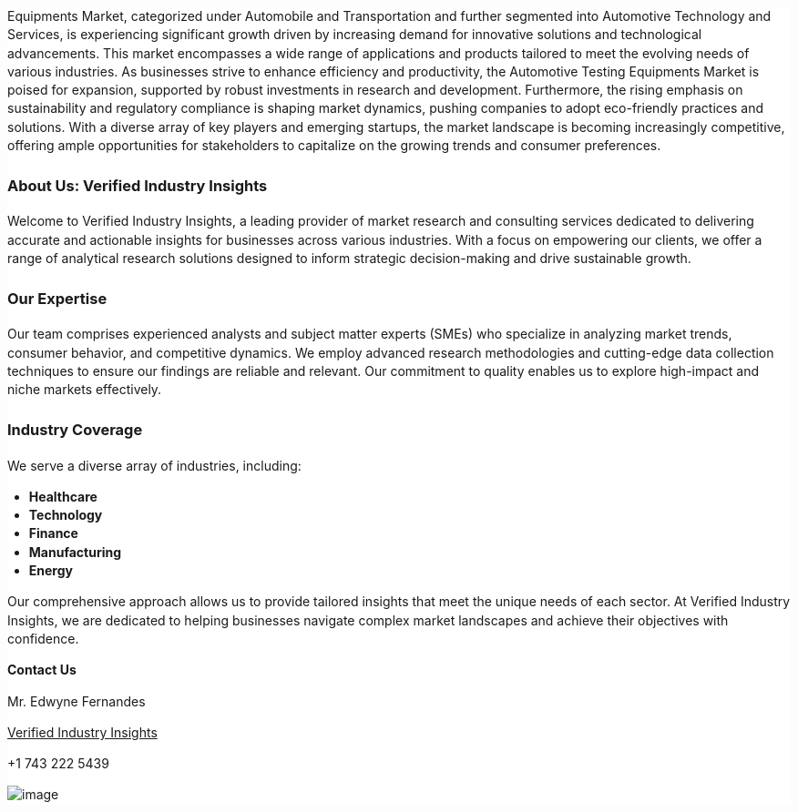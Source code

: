 Equipments Market, categorized under Automobile and Transportation and further segmented into Automotive Technology and Services, is experiencing significant growth driven by increasing demand for innovative solutions and technological advancements. This market encompasses a wide range of applications and products tailored to meet the evolving needs of various industries. As businesses strive to enhance efficiency and productivity, the Automotive Testing Equipments Market is poised for expansion, supported by robust investments in research and development. Furthermore, the rising emphasis on sustainability and regulatory compliance is shaping market dynamics, pushing companies to adopt eco-friendly practices and solutions. With a diverse array of key players and emerging startups, the market landscape is becoming increasingly competitive, offering ample opportunities for stakeholders to capitalize on the growing trends and consumer preferences.</p><h3>About Us: Verified Industry Insights</h3><p>Welcome to Verified Industry Insights, a leading provider of market research and consulting services dedicated to delivering accurate and actionable insights for businesses across various industries. With a focus on empowering our clients, we offer a range of analytical research solutions designed to inform strategic decision-making and drive sustainable growth.</p><h3>Our Expertise</h3><p>Our team comprises experienced analysts and subject matter experts (SMEs) who specialize in analyzing market trends, consumer behavior, and competitive dynamics. We employ advanced research methodologies and cutting-edge data collection techniques to ensure our findings are reliable and relevant. Our commitment to quality enables us to explore high-impact and niche markets effectively.</p><h3>Industry Coverage</h3><p>We serve a diverse array of industries, including:</p><ul><li><strong>Healthcare</strong></li><li><strong>Technology</strong></li><li><strong>Finance</strong></li><li><strong>Manufacturing</strong></li><li><strong>Energy</strong></li></ul><p>Our comprehensive approach allows us to provide tailored insights that meet the unique needs of each sector. At Verified Industry Insights, we are dedicated to helping businesses navigate complex market landscapes and achieve their objectives with confidence.</p><p><strong>Contact Us</strong></p><p>Mr. Edwyne Fernandes</p><p><a href="https://www.verifiedindustryinsights.com/">Verified Industry Insights</a></p><p>+1 743 222 5439</p>
![image](https://github.com/user-attachments/assets/429c45a4-f1a1-4a9b-9f00-3ec83d17c035)
